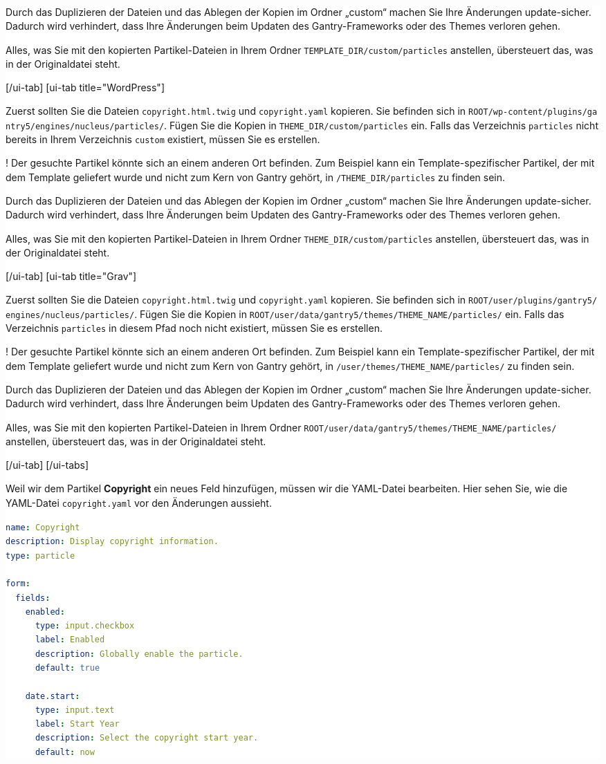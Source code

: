Durch das Duplizieren der Dateien und das Ablegen der Kopien im Ordner „custom“ machen Sie Ihre Änderungen update-sicher. Dadurch wird verhindert, dass Ihre Änderungen beim Updaten des Gantry-Frameworks oder des Themes verloren gehen.

Alles, was Sie mit den kopierten Partikel-Dateien in Ihrem Ordner `TEMPLATE_DIR/custom/particles` anstellen, übersteuert das, was in der Originaldatei steht.

[/ui-tab]
[ui-tab title="WordPress"]

Zuerst sollten Sie die Dateien `copyright.html.twig` und `copyright.yaml` kopieren. Sie befinden sich in `ROOT/wp-content/plugins/gantry5/engines/nucleus/particles/`. Fügen Sie die Kopien in `THEME_DIR/custom/particles` ein. Falls das Verzeichnis `particles` nicht bereits in Ihrem Verzeichnis `custom` existiert, müssen Sie es erstellen.

! Der gesuchte Partikel könnte sich an einem anderen Ort befinden. Zum Beispiel kann ein Template-spezifischer Partikel, der mit dem Template geliefert wurde und nicht zum Kern von Gantry gehört, in `/THEME_DIR/particles` zu finden sein.

Durch das Duplizieren der Dateien und das Ablegen der Kopien im Ordner „custom“ machen Sie Ihre Änderungen update-sicher. Dadurch wird verhindert, dass Ihre Änderungen beim Updaten des Gantry-Frameworks oder des Themes verloren gehen.

Alles, was Sie mit den kopierten Partikel-Dateien in Ihrem Ordner `THEME_DIR/custom/particles` anstellen, übersteuert das, was in der Originaldatei steht.

[/ui-tab]
[ui-tab title="Grav"]

Zuerst sollten Sie die Dateien `copyright.html.twig` und `copyright.yaml` kopieren. Sie befinden sich in `ROOT/user/plugins/gantry5/engines/nucleus/particles/`. Fügen Sie die Kopien in `ROOT/user/data/gantry5/themes/THEME_NAME/particles/` ein. Falls das Verzeichnis `particles` in diesem Pfad noch nicht existiert, müssen Sie es erstellen.

! Der gesuchte Partikel könnte sich an einem anderen Ort befinden. Zum Beispiel kann ein Template-spezifischer Partikel, der mit dem Template geliefert wurde und nicht zum Kern von Gantry gehört, in `/user/themes/THEME_NAME/particles/` zu finden sein.

Durch das Duplizieren der Dateien und das Ablegen der Kopien im Ordner „custom“ machen Sie Ihre Änderungen update-sicher. Dadurch wird verhindert, dass Ihre Änderungen beim Updaten des Gantry-Frameworks oder des Themes verloren gehen.

Alles, was Sie mit den kopierten Partikel-Dateien in Ihrem Ordner `ROOT/user/data/gantry5/themes/THEME_NAME/particles/` anstellen, übersteuert das, was in der Originaldatei steht.

[/ui-tab]
[/ui-tabs]

Weil wir dem Partikel **Copyright** ein neues Feld hinzufügen, müssen wir die YAML-Datei bearbeiten. Hier sehen Sie, wie die YAML-Datei `copyright.yaml` vor den Änderungen aussieht.

```yaml
name: Copyright
description: Display copyright information.
type: particle

form:
  fields:
    enabled:
      type: input.checkbox
      label: Enabled
      description: Globally enable the particle.
      default: true

    date.start:
      type: input.text
      label: Start Year
      description: Select the copyright start year.
      default: now

```